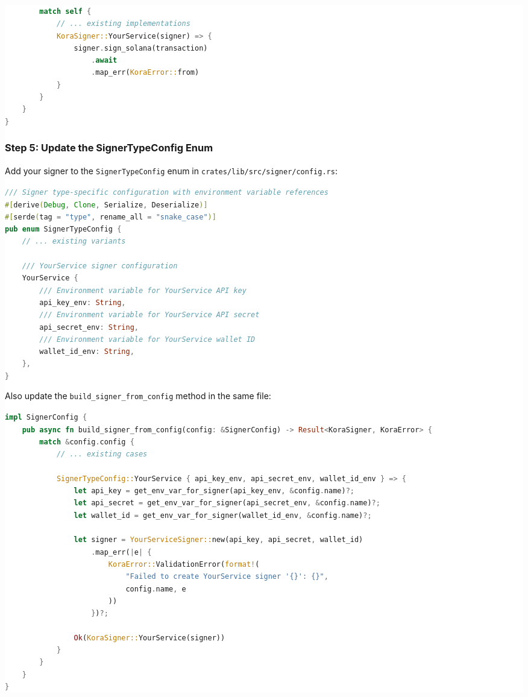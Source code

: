 ```rust
        match self {
            // ... existing implementations
            KoraSigner::YourService(signer) => {
                signer.sign_solana(transaction)
                    .await
                    .map_err(KoraError::from)
            }
        }
    }
}
```

### Step 5: Update the SignerTypeConfig Enum

Add your signer to the `SignerTypeConfig` enum in `crates/lib/src/signer/config.rs`:

```rust
/// Signer type-specific configuration with environment variable references
#[derive(Debug, Clone, Serialize, Deserialize)]
#[serde(tag = "type", rename_all = "snake_case")]
pub enum SignerTypeConfig {
    // ... existing variants
    
    /// YourService signer configuration
    YourService {
        /// Environment variable for YourService API key
        api_key_env: String,
        /// Environment variable for YourService API secret
        api_secret_env: String,
        /// Environment variable for YourService wallet ID
        wallet_id_env: String,
    },
}
```

Also update the `build_signer_from_config` method in the same file:

```rust
impl SignerConfig {
    pub async fn build_signer_from_config(config: &SignerConfig) -> Result<KoraSigner, KoraError> {
        match &config.config {
            // ... existing cases
            
            SignerTypeConfig::YourService { api_key_env, api_secret_env, wallet_id_env } => {
                let api_key = get_env_var_for_signer(api_key_env, &config.name)?;
                let api_secret = get_env_var_for_signer(api_secret_env, &config.name)?;
                let wallet_id = get_env_var_for_signer(wallet_id_env, &config.name)?;

                let signer = YourServiceSigner::new(api_key, api_secret, wallet_id)
                    .map_err(|e| {
                        KoraError::ValidationError(format!(
                            "Failed to create YourService signer '{}': {}",
                            config.name, e
                        ))
                    })?;

                Ok(KoraSigner::YourService(signer))
            }
        }
    }
}
```

